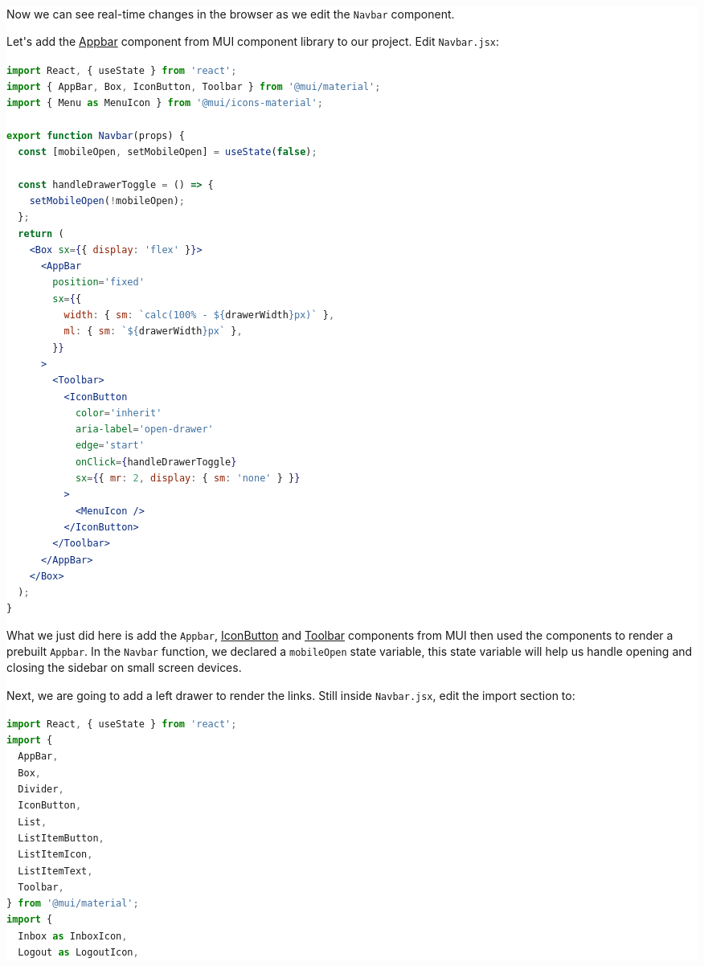 Now we can see real-time changes in the browser as we edit the `Navbar` component.

Let's add the [Appbar](https://mui.com/components/app-bar/) component from MUI component library to our project. Edit `Navbar.jsx`:

```jsx
import React, { useState } from 'react';
import { AppBar, Box, IconButton, Toolbar } from '@mui/material';
import { Menu as MenuIcon } from '@mui/icons-material';

export function Navbar(props) {
  const [mobileOpen, setMobileOpen] = useState(false);

  const handleDrawerToggle = () => {
    setMobileOpen(!mobileOpen);
  };
  return (
    <Box sx={{ display: 'flex' }}>
      <AppBar
        position='fixed'
        sx={{
          width: { sm: `calc(100% - ${drawerWidth}px)` },
          ml: { sm: `${drawerWidth}px` },
        }}
      >
        <Toolbar>
          <IconButton
            color='inherit'
            aria-label='open-drawer'
            edge='start'
            onClick={handleDrawerToggle}
            sx={{ mr: 2, display: { sm: 'none' } }}
          >
            <MenuIcon />
          </IconButton>
        </Toolbar>
      </AppBar>
    </Box>
  );
}
```

What we just did here is add the `Appbar`, [IconButton](https://mui.com/components/buttons/) and [Toolbar](https://mui.com/api/toolbar/) components from MUI then used the components to render a prebuilt `Appbar`. In the `Navbar` function, we declared a `mobileOpen` state variable, this state variable will help us handle opening and closing the sidebar on small screen devices.

Next, we are going to add a left drawer to render the links. Still inside `Navbar.jsx`, edit the import section to:

```jsx
import React, { useState } from 'react';
import {
  AppBar,
  Box,
  Divider,
  IconButton,
  List,
  ListItemButton,
  ListItemIcon,
  ListItemText,
  Toolbar,
} from '@mui/material';
import {
  Inbox as InboxIcon,
  Logout as LogoutIcon,
```